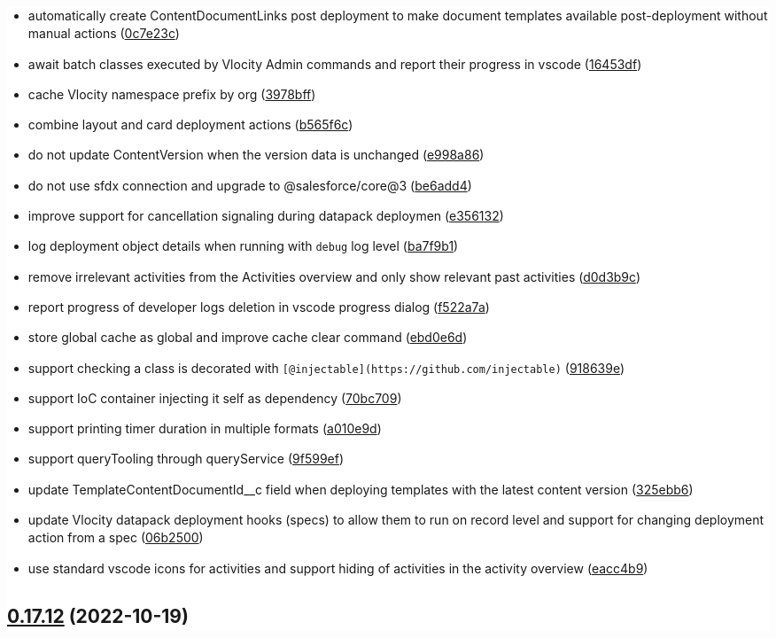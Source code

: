 * automatically create ContentDocumentLinks post deployment to make document templates available post-deployment without manual actions ([0c7e23c](https://github.com/codeneos/vlocode/commit/0c7e23cc73c9396452c05827d361c29585b79b0f))

* await batch classes executed by Vlocity Admin commands and report their progress in vscode ([16453df](https://github.com/codeneos/vlocode/commit/16453df7eaee34805e63c51a2f101daf2f0296da))

* cache Vlocity namespace prefix by org ([3978bff](https://github.com/codeneos/vlocode/commit/3978bff73727ff90a03c6422603e46db317aa643))

* combine layout and card deployment actions ([b565f6c](https://github.com/codeneos/vlocode/commit/b565f6c67df47c5d6807b8392d691afabc578dce))

* do not update ContentVersion when the version data is unchanged ([e998a86](https://github.com/codeneos/vlocode/commit/e998a8648c097bc87e5c71366a1e78a65788be88))

* do not use sfdx connection and upgrade to @salesforce/core@3 ([be6add4](https://github.com/codeneos/vlocode/commit/be6add401f29131e4769feb8f9b7a59787285edf))

* improve support for cancellation signaling during datapack deploymen ([e356132](https://github.com/codeneos/vlocode/commit/e3561320f48c2b22c3efd5361e1d13676380a929))

* log deployment object details when running with `debug` log level ([ba7f9b1](https://github.com/codeneos/vlocode/commit/ba7f9b125f794fd6018a0a9ea1aeff83003b722b))

* remove irrelevant activities from the Activities overview and only show relevant past activities ([d0d3b9c](https://github.com/codeneos/vlocode/commit/d0d3b9c6aa0c2943e21ed8124bcd0b8dc010fbf9))

* report progress of developer logs deletion in vscode progress dialog ([f522a7a](https://github.com/codeneos/vlocode/commit/f522a7ac9a9b5203376083b9a7843617088b71a3))

* store global cache as global and improve cache clear command ([ebd0e6d](https://github.com/codeneos/vlocode/commit/ebd0e6dd62dad1c0301e56615ab97b9a2fa87f3e))

* support checking a class is decorated with `[@injectable](https://github.com/injectable)` ([918639e](https://github.com/codeneos/vlocode/commit/918639ee37c88f9617cb660d291426db3901029d))

* support IoC container injecting it self as dependency ([70bc709](https://github.com/codeneos/vlocode/commit/70bc709dc2a77988bb1695f5fc439f587e8b7cc2))

* support printing timer duration in multiple formats ([a010e9d](https://github.com/codeneos/vlocode/commit/a010e9db35ba7775355063b60e07114c255822e6))

* support queryTooling through queryService ([9f599ef](https://github.com/codeneos/vlocode/commit/9f599efd62f2123d67ad574efe388b188a3d63c3))

* update TemplateContentDocumentId__c field when deploying templates with the latest content version ([325ebb6](https://github.com/codeneos/vlocode/commit/325ebb6c2a43ada18f63e6a6955b9e01b58c524a))

* update Vlocity datapack deployment hooks (specs) to allow them to run on record level and support for changing deployment action from a spec ([06b2500](https://github.com/codeneos/vlocode/commit/06b25000ad47cdce83bd00468e5ecaabf8bba596))

* use standard vscode icons for activities and support hiding of activities in the activity overview ([eacc4b9](https://github.com/codeneos/vlocode/commit/eacc4b9dd49daff3e78c31444c6083fbe29de0fc))

## [0.17.12](https://github.com/codeneos/vlocode/compare/v0.17.11...v0.17.12) (2022-10-19)
